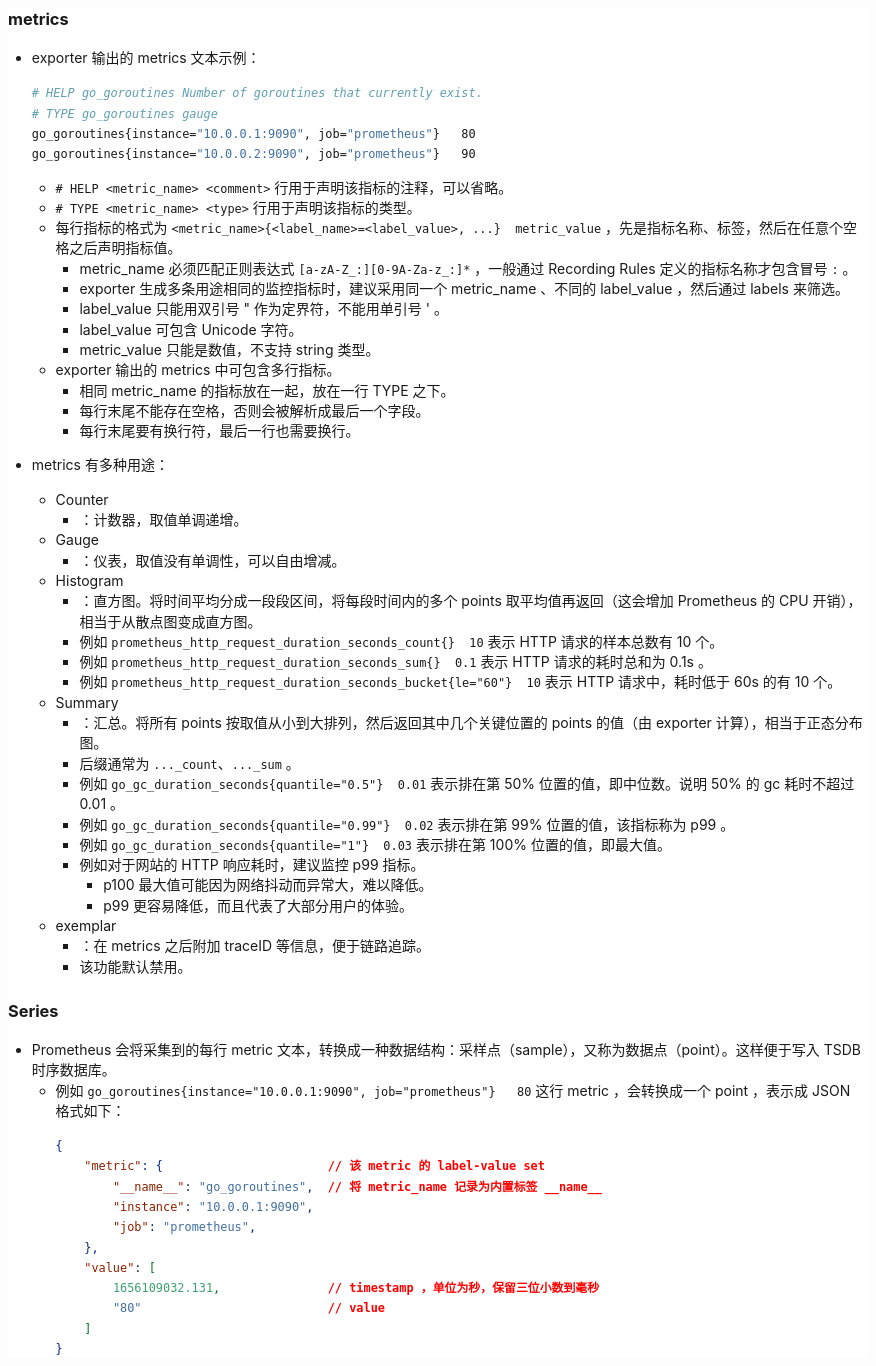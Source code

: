 
### metrics

- exporter 输出的 metrics 文本示例：
  ```sh
  # HELP go_goroutines Number of goroutines that currently exist.
  # TYPE go_goroutines gauge
  go_goroutines{instance="10.0.0.1:9090", job="prometheus"}   80
  go_goroutines{instance="10.0.0.2:9090", job="prometheus"}   90
  ```
  - `# HELP <metric_name> <comment>` 行用于声明该指标的注释，可以省略。
  - `# TYPE <metric_name> <type>` 行用于声明该指标的类型。
  - 每行指标的格式为 `<metric_name>{<label_name>=<label_value>, ...}  metric_value` ，先是指标名称、标签，然后在任意个空格之后声明指标值。
    - metric_name 必须匹配正则表达式 `[a-zA-Z_:][0-9A-Za-z_:]*` ，一般通过 Recording Rules 定义的指标名称才包含冒号 `:` 。
    - exporter 生成多条用途相同的监控指标时，建议采用同一个 metric_name 、不同的 label_value ，然后通过 labels 来筛选。
    - label_value 只能用双引号 " 作为定界符，不能用单引号 ' 。
    - label_value 可包含 Unicode 字符。
    - metric_value 只能是数值，不支持 string 类型。
  - exporter 输出的 metrics 中可包含多行指标。
    - 相同 metric_name 的指标放在一起，放在一行 TYPE 之下。
    - 每行末尾不能存在空格，否则会被解析成最后一个字段。
    - 每行末尾要有换行符，最后一行也需要换行。

- metrics 有多种用途：
  - Counter
    - ：计数器，取值单调递增。
  - Gauge
    - ：仪表，取值没有单调性，可以自由增减。
  - Histogram
    - ：直方图。将时间平均分成一段段区间，将每段时间内的多个 points 取平均值再返回（这会增加 Prometheus 的 CPU 开销），相当于从散点图变成直方图。
    - 例如 `prometheus_http_request_duration_seconds_count{}  10` 表示 HTTP 请求的样本总数有 10 个。
    - 例如 `prometheus_http_request_duration_seconds_sum{}  0.1` 表示 HTTP 请求的耗时总和为 0.1s 。
    - 例如 `prometheus_http_request_duration_seconds_bucket{le="60"}  10` 表示 HTTP 请求中，耗时低于 60s 的有 10 个。
  - Summary
    - ：汇总。将所有 points 按取值从小到大排列，然后返回其中几个关键位置的 points 的值（由 exporter 计算），相当于正态分布图。
    - 后缀通常为 `..._count`、`..._sum` 。
    - 例如 `go_gc_duration_seconds{quantile="0.5"}  0.01` 表示排在第 50% 位置的值，即中位数。说明 50% 的 gc 耗时不超过 0.01 。
    - 例如 `go_gc_duration_seconds{quantile="0.99"}  0.02` 表示排在第 99% 位置的值，该指标称为 p99 。
    - 例如 `go_gc_duration_seconds{quantile="1"}  0.03` 表示排在第 100% 位置的值，即最大值。
    - 例如对于网站的 HTTP 响应耗时，建议监控 p99 指标。
      - p100 最大值可能因为网络抖动而异常大，难以降低。
      - p99 更容易降低，而且代表了大部分用户的体验。
  - exemplar
    - ：在 metrics 之后附加 traceID 等信息，便于链路追踪。
    - 该功能默认禁用。

### Series

- Prometheus 会将采集到的每行 metric 文本，转换成一种数据结构：采样点（sample），又称为数据点（point）。这样便于写入 TSDB 时序数据库。
  - 例如 `go_goroutines{instance="10.0.0.1:9090", job="prometheus"}   80` 这行 metric ，会转换成一个 point ，表示成 JSON 格式如下：
    ```json
    {
        "metric": {                       // 该 metric 的 label-value set
            "__name__": "go_goroutines",  // 将 metric_name 记录为内置标签 __name__
            "instance": "10.0.0.1:9090",
            "job": "prometheus",
        },
        "value": [
            1656109032.131,               // timestamp ，单位为秒，保留三位小数到毫秒
            "80"                          // value
        ]
    }
    ```